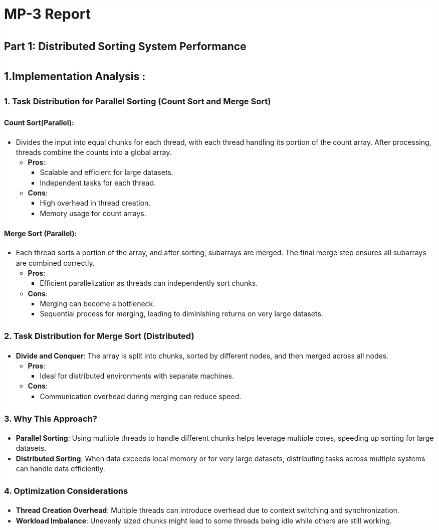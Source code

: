# MP-3 Report

## Part 1: Distributed Sorting System Performance
## 1.Implementation Analysis :

### 1. **Task Distribution for Parallel Sorting (Count Sort and Merge Sort)**

#### Count Sort(Parallel):
- Divides the input into equal chunks for each thread, with each thread handling its portion of the count array. After processing, threads combine the counts into a global array.
  - **Pros**: 
    - Scalable and efficient for large datasets.
    - Independent tasks for each thread.
  - **Cons**: 
    - High overhead in thread creation.
    - Memory usage for count arrays.

#### Merge Sort (Parallel):
- Each thread sorts a portion of the array, and after sorting, subarrays are merged. The final merge step ensures all subarrays are combined correctly.
  - **Pros**:
    - Efficient parallelization as threads can independently sort chunks.
  - **Cons**: 
    - Merging can become a bottleneck.
    - Sequential process for merging, leading to diminishing returns on very large datasets.

### 2. **Task Distribution for Merge Sort (Distributed)**

- **Divide and Conquer**: The array is split into chunks, sorted by different nodes, and then merged across all nodes.
  - **Pros**: 
    - Ideal for distributed environments with separate machines.
  - **Cons**: 
    - Communication overhead during merging can reduce speed.

### 3. **Why This Approach?**
- **Parallel Sorting**: Using multiple threads to handle different chunks helps leverage multiple cores, speeding up sorting for large datasets.
- **Distributed Sorting**: When data exceeds local memory or for very large datasets, distributing tasks across multiple systems can handle data efficiently.

### 4. **Optimization Considerations**
- **Thread Creation Overhead**: Multiple threads can introduce overhead due to context switching and synchronization.
- **Workload Imbalance**: Unevenly sized chunks might lead to some threads being idle while others are still working.
